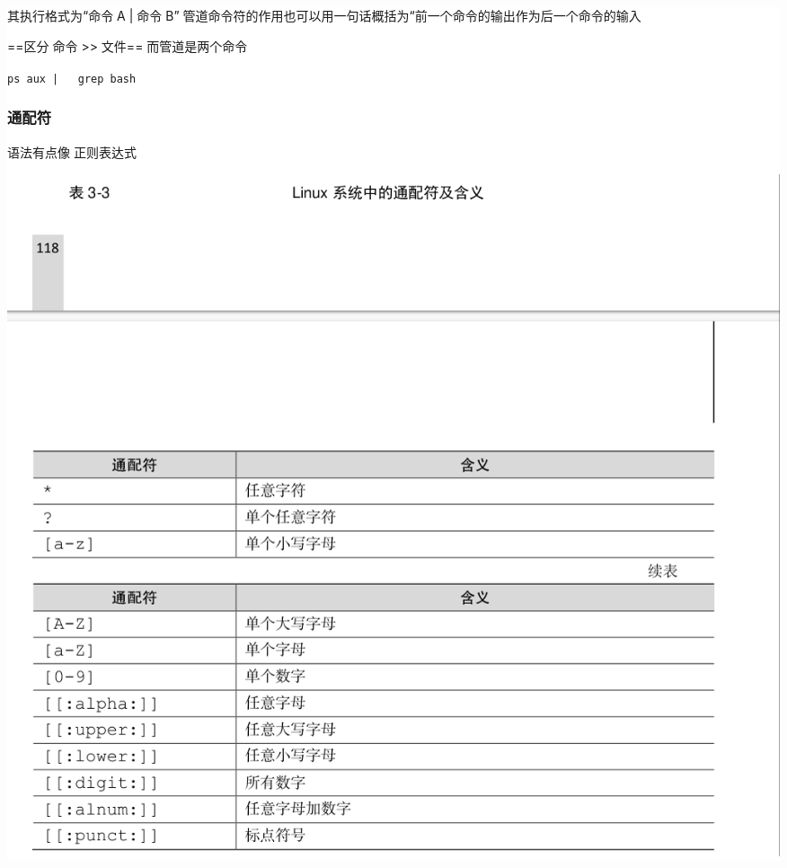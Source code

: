 其执行格式为“命令 A | 命令 B”
管道命令符的作用也可以用一句话概括为“前一个命令的输出作为后一个命令的输入

==区分 命令 >> 文件== 而管道是两个命令

```
ps aux |   grep bash
```





### 通配符

语法有点像 正则表达式

![image-20231225172649976](./img/image-20231225172649976.png)
